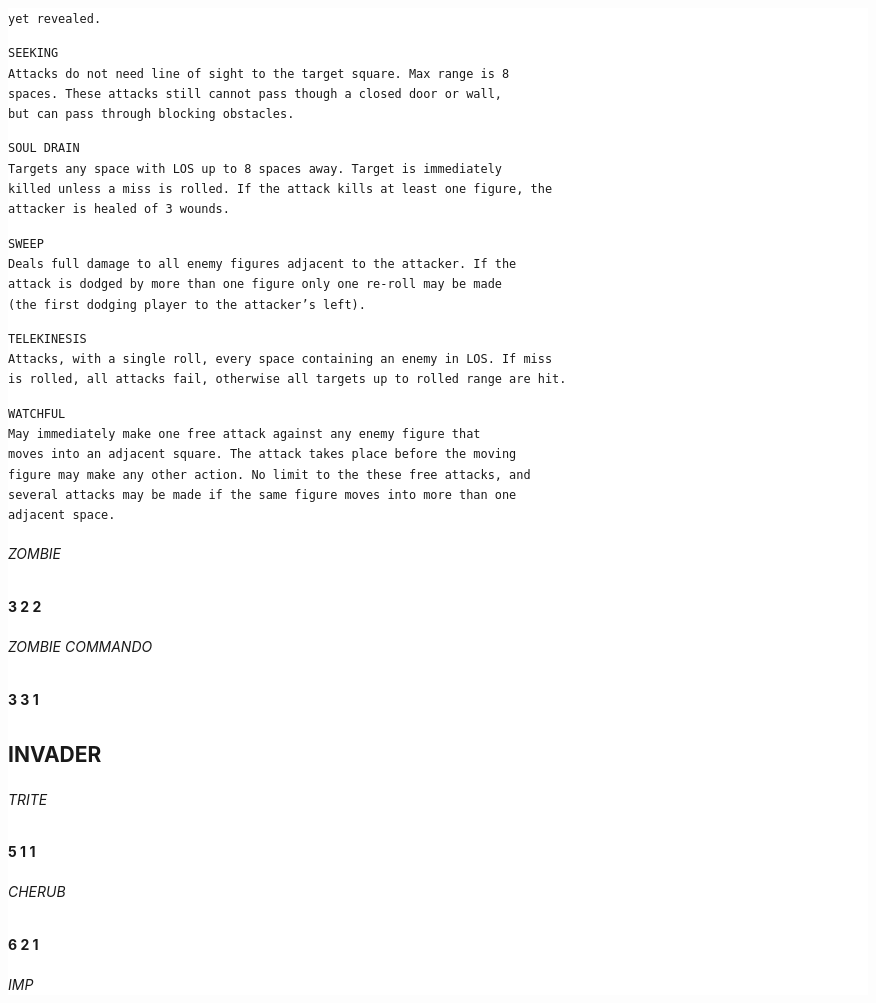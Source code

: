 ```
yet revealed.
```
```
SEEKING
Attacks do not need line of sight to the target square. Max range is 8
spaces. These attacks still cannot pass though a closed door or wall,
but can pass through blocking obstacles.
```
```
SOUL DRAIN
Targets any space with LOS up to 8 spaces away. Target is immediately
killed unless a miss is rolled. If the attack kills at least one figure, the
attacker is healed of 3 wounds.
```
```
SWEEP
Deals full damage to all enemy figures adjacent to the attacker. If the
attack is dodged by more than one figure only one re-roll may be made
(the first dodging player to the attacker’s left).
```
```
TELEKINESIS
Attacks, with a single roll, every space containing an enemy in LOS. If miss
is rolled, all attacks fail, otherwise all targets up to rolled range are hit.
```
```
WATCHFUL
May immediately make one free attack against any enemy figure that
moves into an adjacent square. The attack takes place before the moving
figure may make any other action. No limit to the these free attacks, and
several attacks may be made if the same figure moves into more than one
adjacent space.
```
###### ZOMBIE

#### 3 2 2

###### ZOMBIE COMMANDO

#### 3 3 1

## INVADER

###### TRITE

#### 5 1 1

###### CHERUB

#### 6 2 1

###### IMP
